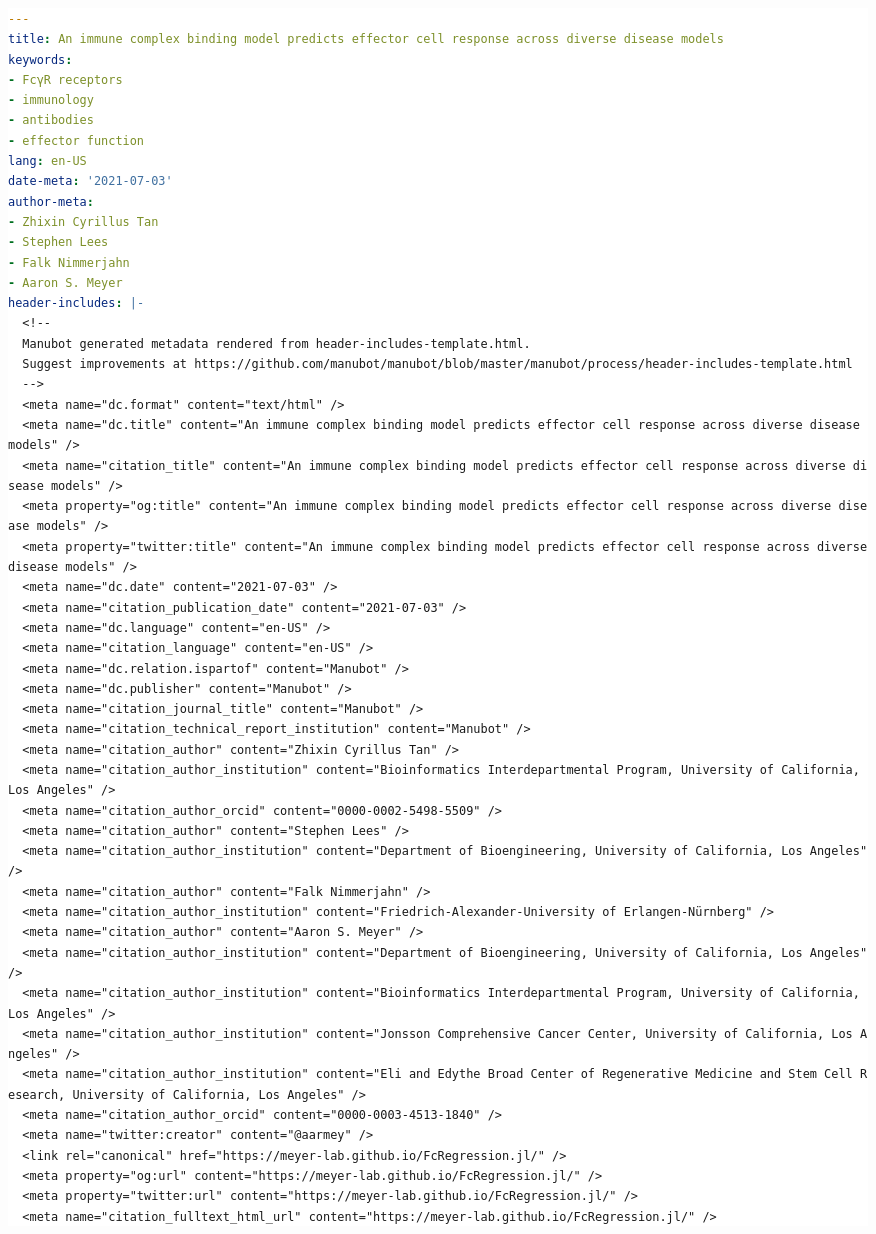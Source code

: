 ```yaml
---
title: An immune complex binding model predicts effector cell response across diverse disease models
keywords:
- FcγR receptors
- immunology
- antibodies
- effector function
lang: en-US
date-meta: '2021-07-03'
author-meta:
- Zhixin Cyrillus Tan
- Stephen Lees
- Falk Nimmerjahn
- Aaron S. Meyer
header-includes: |-
  <!--
  Manubot generated metadata rendered from header-includes-template.html.
  Suggest improvements at https://github.com/manubot/manubot/blob/master/manubot/process/header-includes-template.html
  -->
  <meta name="dc.format" content="text/html" />
  <meta name="dc.title" content="An immune complex binding model predicts effector cell response across diverse disease models" />
  <meta name="citation_title" content="An immune complex binding model predicts effector cell response across diverse disease models" />
  <meta property="og:title" content="An immune complex binding model predicts effector cell response across diverse disease models" />
  <meta property="twitter:title" content="An immune complex binding model predicts effector cell response across diverse disease models" />
  <meta name="dc.date" content="2021-07-03" />
  <meta name="citation_publication_date" content="2021-07-03" />
  <meta name="dc.language" content="en-US" />
  <meta name="citation_language" content="en-US" />
  <meta name="dc.relation.ispartof" content="Manubot" />
  <meta name="dc.publisher" content="Manubot" />
  <meta name="citation_journal_title" content="Manubot" />
  <meta name="citation_technical_report_institution" content="Manubot" />
  <meta name="citation_author" content="Zhixin Cyrillus Tan" />
  <meta name="citation_author_institution" content="Bioinformatics Interdepartmental Program, University of California, Los Angeles" />
  <meta name="citation_author_orcid" content="0000-0002-5498-5509" />
  <meta name="citation_author" content="Stephen Lees" />
  <meta name="citation_author_institution" content="Department of Bioengineering, University of California, Los Angeles" />
  <meta name="citation_author" content="Falk Nimmerjahn" />
  <meta name="citation_author_institution" content="Friedrich-Alexander-University of Erlangen-Nürnberg" />
  <meta name="citation_author" content="Aaron S. Meyer" />
  <meta name="citation_author_institution" content="Department of Bioengineering, University of California, Los Angeles" />
  <meta name="citation_author_institution" content="Bioinformatics Interdepartmental Program, University of California, Los Angeles" />
  <meta name="citation_author_institution" content="Jonsson Comprehensive Cancer Center, University of California, Los Angeles" />
  <meta name="citation_author_institution" content="Eli and Edythe Broad Center of Regenerative Medicine and Stem Cell Research, University of California, Los Angeles" />
  <meta name="citation_author_orcid" content="0000-0003-4513-1840" />
  <meta name="twitter:creator" content="@aarmey" />
  <link rel="canonical" href="https://meyer-lab.github.io/FcRegression.jl/" />
  <meta property="og:url" content="https://meyer-lab.github.io/FcRegression.jl/" />
  <meta property="twitter:url" content="https://meyer-lab.github.io/FcRegression.jl/" />
  <meta name="citation_fulltext_html_url" content="https://meyer-lab.github.io/FcRegression.jl/" />
```